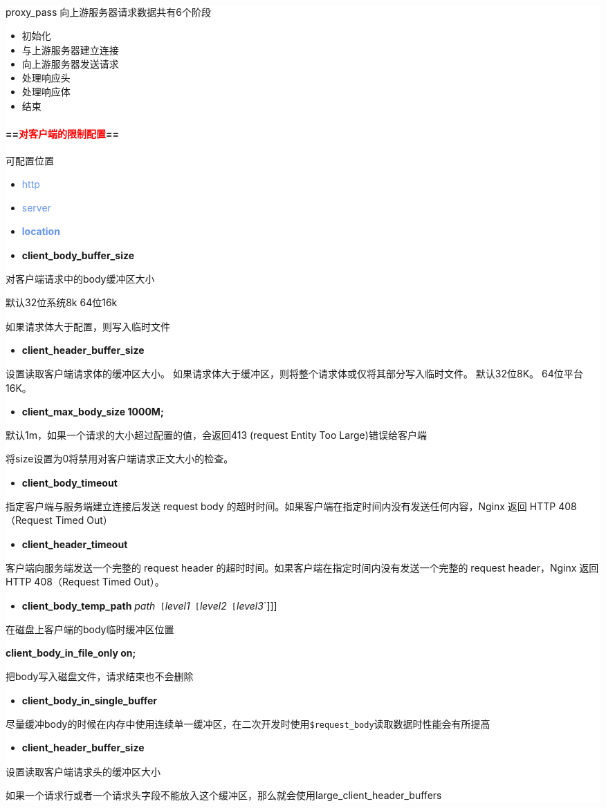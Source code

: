 proxy_pass 向上游服务器请求数据共有6个阶段

- 初始化
- 与上游服务器建立连接
- 向上游服务器发送请求
- 处理响应头
- 处理响应体
- 结束

#### ==<font color='red'>对客户端的限制配置</font>==

可配置位置

- <font color='cornflowerblue'>http</font>
- <font color='cornflowerblue'>server</font>
- <font color='cornflowerblue'>**location**</font>



- **client_body_buffer_size**

对客户端请求中的body缓冲区大小

默认32位系统8k 64位16k

如果请求体大于配置，则写入临时文件

- **client_header_buffer_size**

设置读取客户端请求体的缓冲区大小。 如果请求体大于缓冲区，则将整个请求体或仅将其部分写入临时文件。 默认32位8K。 64位平台16K。  

- **client_max_body_size 1000M;**

默认1m，如果一个请求的大小超过配置的值，会返回413 (request Entity Too Large)错误给客户端

将size设置为0将禁用对客户端请求正文大小的检查。  

- **client_body_timeout**

指定客户端与服务端建立连接后发送 request body 的超时时间。如果客户端在指定时间内没有发送任何内容，Nginx 返回 HTTP 408（Request Timed Out）

- **client_header_timeout**

客户端向服务端发送一个完整的 request header 的超时时间。如果客户端在指定时间内没有发送一个完整的 request header，Nginx 返回 HTTP 408（Request Timed Out）。

- **client_body_temp_path** *path*` [`*level1*` [`*level2*` [`*level3*`]]]

在磁盘上客户端的body临时缓冲区位置

**client_body_in_file_only on;**

把body写入磁盘文件，请求结束也不会删除

- **client_body_in_single_buffer**

尽量缓冲body的时候在内存中使用连续单一缓冲区，在二次开发时使用`$request_body`读取数据时性能会有所提高

- **client_header_buffer_size** 

设置读取客户端请求头的缓冲区大小

如果一个请求行或者一个请求头字段不能放入这个缓冲区，那么就会使用large_client_header_buffers
